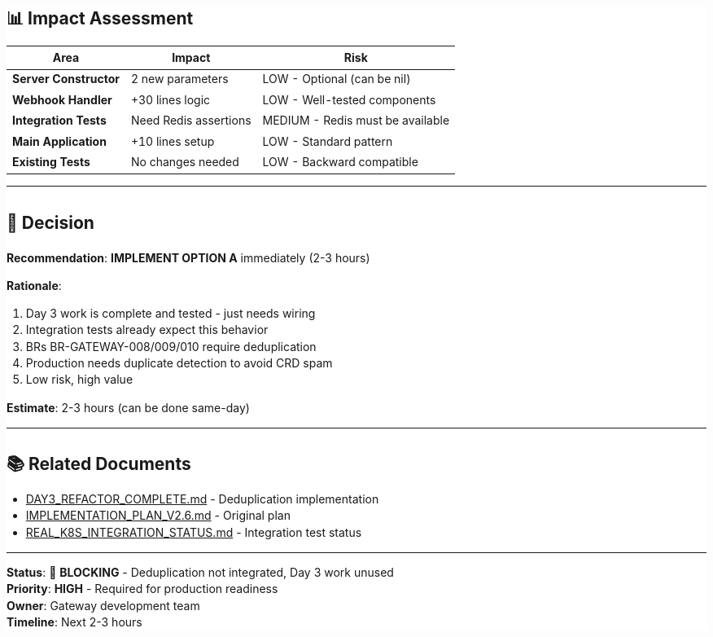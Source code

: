 ## 📊 **Impact Assessment**

| Area | Impact | Risk |
|---|---|---|
| **Server Constructor** | 2 new parameters | LOW - Optional (can be nil) |
| **Webhook Handler** | +30 lines logic | LOW - Well-tested components |
| **Integration Tests** | Need Redis assertions | MEDIUM - Redis must be available |
| **Main Application** | +10 lines setup | LOW - Standard pattern |
| **Existing Tests** | No changes needed | LOW - Backward compatible |

---

## 🎯 **Decision**

**Recommendation**: **IMPLEMENT OPTION A** immediately (2-3 hours)

**Rationale**:
1. Day 3 work is complete and tested - just needs wiring
2. Integration tests already expect this behavior
3. BRs BR-GATEWAY-008/009/010 require deduplication
4. Production needs duplicate detection to avoid CRD spam
5. Low risk, high value

**Estimate**: 2-3 hours (can be done same-day)

---

## 📚 **Related Documents**

- [DAY3_REFACTOR_COMPLETE.md](./DAY3_REFACTOR_COMPLETE.md) - Deduplication implementation
- [IMPLEMENTATION_PLAN_V2.6.md](./IMPLEMENTATION_PLAN_V2.6.md) - Original plan
- [REAL_K8S_INTEGRATION_STATUS.md](./REAL_K8S_INTEGRATION_STATUS.md) - Integration test status

---

**Status**: 🔴 **BLOCKING** - Deduplication not integrated, Day 3 work unused  
**Priority**: **HIGH** - Required for production readiness  
**Owner**: Gateway development team  
**Timeline**: Next 2-3 hours


